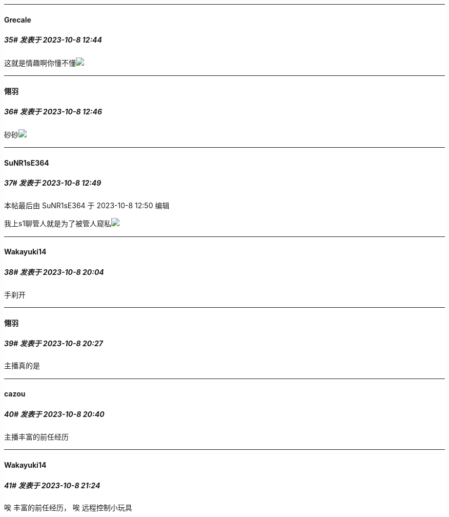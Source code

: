 *****

####  Grecale  
##### 35#       发表于 2023-10-8 12:44

这就是情趣啊你懂不懂<img src="https://static.saraba1st.com/image/smiley/face2017/027.png" referrerpolicy="no-referrer">

*****

####  翎羽  
##### 36#       发表于 2023-10-8 12:46

砂砂<img src="https://static.saraba1st.com/image/smiley/face2017/075.png" referrerpolicy="no-referrer">

*****

####  SuNR1sE364  
##### 37#       发表于 2023-10-8 12:49

 本帖最后由 SuNR1sE364 于 2023-10-8 12:50 编辑 

我上s1聊管人就是为了被管人窥私<img src="https://static.saraba1st.com/image/smiley/face2017/126.png" referrerpolicy="no-referrer">

*****

####  Wakayuki14  
##### 38#       发表于 2023-10-8 20:04

手刹开

*****

####  翎羽  
##### 39#       发表于 2023-10-8 20:27

主播真的是

*****

####  cazou  
##### 40#       发表于 2023-10-8 20:40

主播丰富的前任经历

*****

####  Wakayuki14  
##### 41#       发表于 2023-10-8 21:24

唉
丰富的前任经历，
唉
远程控制小玩具
